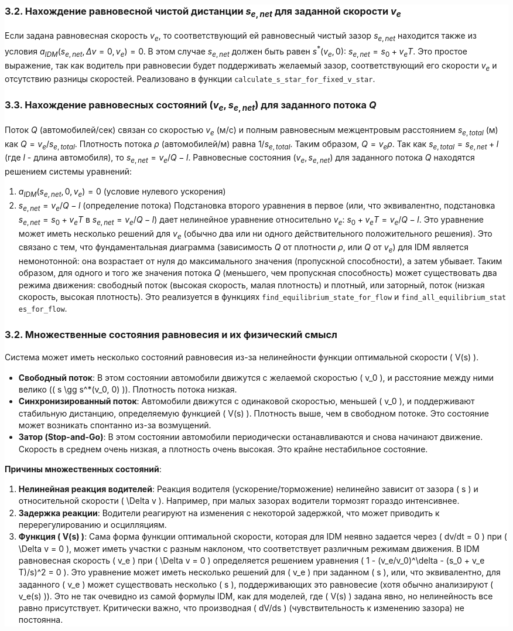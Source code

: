 ### 3.2. Нахождение равновесной чистой дистанции $s_{e,net}$ для заданной скорости $v_e$

Если задана равновесная скорость $v_e$, то соответствующий ей равновесный чистый зазор $s_{e,net}$ находится также из условия $a_{IDM}(s_{e,net}, \Delta v = 0, v_e) = 0$. В этом случае $s_{e,net}$ должен быть равен $s^*(v_e, 0)$:
$s_{e,net} = s_0 + v_eT$.
Это простое выражение, так как водитель при равновесии будет поддерживать желаемый зазор, соответствующий его скорости $v_e$ и отсутствию разницы скоростей. Реализовано в функции `calculate_s_star_for_fixed_v_star`.

### 3.3. Нахождение равновесных состояний ($v_e, s_{e,net}$) для заданного потока $Q$

Поток $Q$ (автомобилей/сек) связан со скоростью $v_e$ (м/с) и полным равновесным межцентровым расстоянием $s_{e,total}$ (м) как $Q = v_e / s_{e,total}$.
Плотность потока $\rho$ (автомобилей/м) равна $1 / s_{e,total}$. Таким образом, $Q = v_e \rho$.
Так как $s_{e,total} = s_{e,net} + l$ (где $l$ - длина автомобиля), то $s_{e,net} = v_e/Q - l$.
Равновесные состояния ($v_e, s_{e,net}$) для заданного потока $Q$ находятся решением системы уравнений:
1.  $a_{IDM}(s_{e,net}, 0, v_e) = 0$ (условие нулевого ускорения)
2.  $s_{e,net} = v_e/Q - l$ (определение потока)
Подстановка второго уравнения в первое (или, что эквивалентно, подстановка $s_{e,net} = s_0 + v_eT$ в $s_{e,net} = v_e/Q - l$) дает нелинейное уравнение относительно $v_e$: $s_0 + v_eT = v_e/Q - l$. Это уравнение может иметь несколько решений для $v_e$ (обычно два или ни одного действительного положительного решения). Это связано с тем, что фундаментальная диаграмма (зависимость $Q$ от плотности $\rho$, или $Q$ от $v_e$) для IDM является немонотонной: она возрастает от нуля до максимального значения (пропускной способности), а затем убывает. Таким образом, для одного и того же значения потока $Q$ (меньшего, чем пропускная способность) может существовать два режима движения: свободный поток (высокая скорость, малая плотность) и плотный, или заторный, поток (низкая скорость, высокая плотность).
Это реализуется в функциях `find_equilibrium_state_for_flow` и `find_all_equilibrium_states_for_flow`.

### 3.2. Множественные состояния равновесия и их физический смысл

Система может иметь несколько состояний равновесия из-за нелинейности функции оптимальной скорости \( V(s) \).
- **Свободный поток**: В этом состоянии автомобили движутся с желаемой скоростью \( v_0 \), и расстояние между ними велико (\( s \gg s^*(v_0, 0) \)). Плотность потока низкая.
- **Синхронизированный поток**: Автомобили движутся с одинаковой скоростью, меньшей \( v_0 \), и поддерживают стабильную дистанцию, определяемую функцией \( V(s) \). Плотность выше, чем в свободном потоке. Это состояние может возникать спонтанно из-за возмущений.
- **Затор (Stop-and-Go)**: В этом состоянии автомобили периодически останавливаются и снова начинают движение. Скорость в среднем очень низкая, а плотность очень высокая. Это крайне нестабильное состояние.

**Причины множественных состояний**:
1.  **Нелинейная реакция водителей**: Реакция водителя (ускорение/торможение) нелинейно зависит от зазора \( s \) и относительной скорости \( \Delta v \). Например, при малых зазорах водители тормозят гораздо интенсивнее.
2.  **Задержка реакции**: Водители реагируют на изменения с некоторой задержкой, что может приводить к перерегулированию и осцилляциям.
3.  **Функция \( V(s) \)**: Сама форма функции оптимальной скорости, которая для IDM неявно задается через \( dv/dt = 0 \) при \( \Delta v = 0 \), может иметь участки с разным наклоном, что соответствует различным режимам движения. В IDM равновесная скорость \( v_e \) при \( \Delta v = 0 \) определяется решением уравнения \( 1 - (v_e/v_0)^\delta - (s_0 + v_e T)/s)^2 = 0 \). Это уравнение может иметь несколько решений для \( v_e \) при заданном \( s \), или, что эквивалентно, для заданного \( v_e \) может существовать несколько \( s \), поддерживающих это равновесие (хотя обычно анализируют \( v_e(s) \)). Это не так очевидно из самой формулы IDM, как для моделей, где \( V(s) \) задана явно, но нелинейность все равно присутствует. Критически важно, что производная \( dV/ds \) (чувствительность к изменению зазора) не постоянна.
